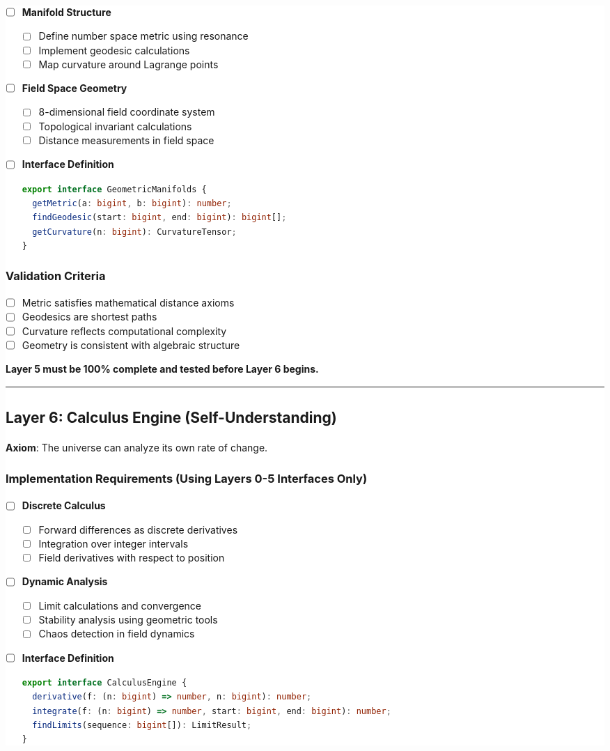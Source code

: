 - [ ] **Manifold Structure**

  - [ ] Define number space metric using resonance
  - [ ] Implement geodesic calculations
  - [ ] Map curvature around Lagrange points

- [ ] **Field Space Geometry**

  - [ ] 8-dimensional field coordinate system
  - [ ] Topological invariant calculations
  - [ ] Distance measurements in field space

- [ ] **Interface Definition**
  ```typescript
  export interface GeometricManifolds {
    getMetric(a: bigint, b: bigint): number;
    findGeodesic(start: bigint, end: bigint): bigint[];
    getCurvature(n: bigint): CurvatureTensor;
  }
  ```

### Validation Criteria

- [ ] Metric satisfies mathematical distance axioms
- [ ] Geodesics are shortest paths
- [ ] Curvature reflects computational complexity
- [ ] Geometry is consistent with algebraic structure

**Layer 5 must be 100% complete and tested before Layer 6 begins.**

---

## Layer 6: Calculus Engine (Self-Understanding)

**Axiom**: The universe can analyze its own rate of change.

### Implementation Requirements (Using Layers 0-5 Interfaces Only)

- [ ] **Discrete Calculus**

  - [ ] Forward differences as discrete derivatives
  - [ ] Integration over integer intervals
  - [ ] Field derivatives with respect to position

- [ ] **Dynamic Analysis**

  - [ ] Limit calculations and convergence
  - [ ] Stability analysis using geometric tools
  - [ ] Chaos detection in field dynamics

- [ ] **Interface Definition**
  ```typescript
  export interface CalculusEngine {
    derivative(f: (n: bigint) => number, n: bigint): number;
    integrate(f: (n: bigint) => number, start: bigint, end: bigint): number;
    findLimits(sequence: bigint[]): LimitResult;
  }
  ```
